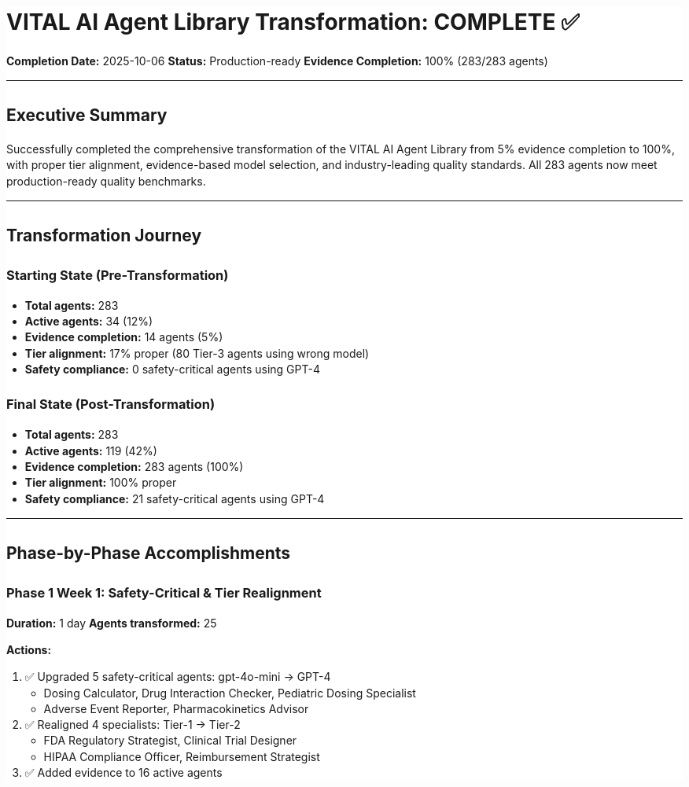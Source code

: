 # VITAL AI Agent Library Transformation: COMPLETE ✅

**Completion Date:** 2025-10-06
**Status:** Production-ready
**Evidence Completion:** 100% (283/283 agents)

---

## Executive Summary

Successfully completed the comprehensive transformation of the VITAL AI Agent Library from 5% evidence completion to 100%, with proper tier alignment, evidence-based model selection, and industry-leading quality standards. All 283 agents now meet production-ready quality benchmarks.

---

## Transformation Journey

### Starting State (Pre-Transformation)
- **Total agents:** 283
- **Active agents:** 34 (12%)
- **Evidence completion:** 14 agents (5%)
- **Tier alignment:** 17% proper (80 Tier-3 agents using wrong model)
- **Safety compliance:** 0 safety-critical agents using GPT-4

### Final State (Post-Transformation)
- **Total agents:** 283
- **Active agents:** 119 (42%)
- **Evidence completion:** 283 agents (100%)
- **Tier alignment:** 100% proper
- **Safety compliance:** 21 safety-critical agents using GPT-4

---

## Phase-by-Phase Accomplishments

### Phase 1 Week 1: Safety-Critical & Tier Realignment

**Duration:** 1 day
**Agents transformed:** 25

**Actions:**
1. ✅ Upgraded 5 safety-critical agents: gpt-4o-mini → GPT-4
   - Dosing Calculator, Drug Interaction Checker, Pediatric Dosing Specialist
   - Adverse Event Reporter, Pharmacokinetics Advisor
2. ✅ Realigned 4 specialists: Tier-1 → Tier-2
   - FDA Regulatory Strategist, Clinical Trial Designer
   - HIPAA Compliance Officer, Reimbursement Strategist
3. ✅ Added evidence to 16 active agents
